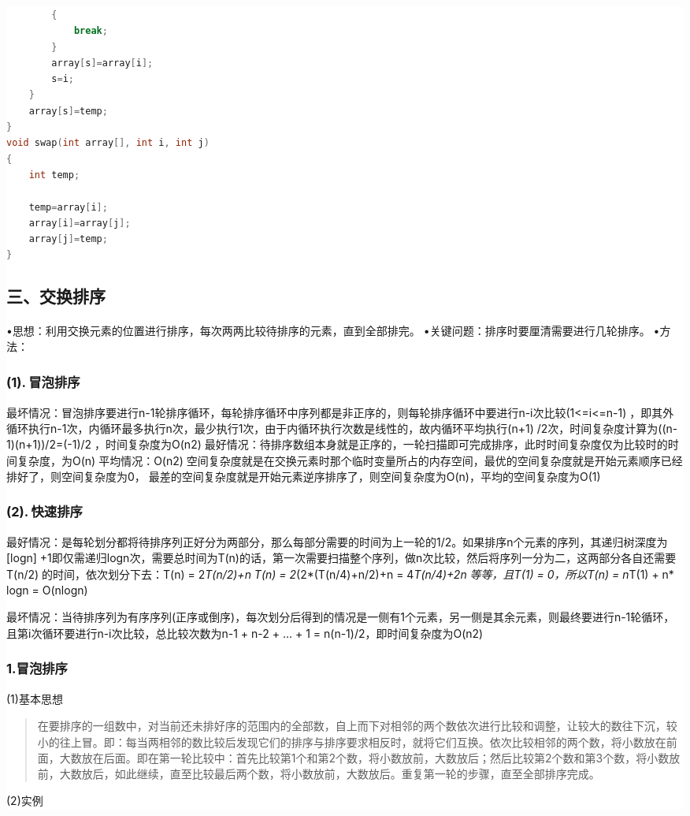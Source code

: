 ```c
        {
            break;
        }
        array[s]=array[i];
        s=i;
    }
    array[s]=temp;
}
void swap(int array[], int i, int j)
{
    int temp;
 
    temp=array[i];
    array[i]=array[j];
    array[j]=temp;
}
```

## 三、交换排序
•思想：利用交换元素的位置进行排序，每次两两比较待排序的元素，直到全部排完。
•关键问题：排序时要厘清需要进行几轮排序。
•方法：
### (1). 冒泡排序

最坏情况：冒泡排序要进行n-1轮排序循环，每轮排序循环中序列都是非正序的，则每轮排序循环中要进行n-i次比较(1<=i<=n-1)
，即其外循环执行n-1次，内循环最多执行n次，最少执行1次，由于内循环执行次数是线性的，故内循环平均执行(n+1)
/2次，时间复杂度计算为((n-1)(n+1))/2=(-1)/2 ，时间复杂度为O(n2)
最好情况：待排序数组本身就是正序的，一轮扫描即可完成排序，此时时间复杂度仅为比较时的时间复杂度，为O(n)
平均情况：O(n2)
空间复杂度就是在交换元素时那个临时变量所占的内存空间，最优的空间复杂度就是开始元素顺序已经排好了，则空间复杂度为0，
最差的空间复杂度就是开始元素逆序排序了，则空间复杂度为O(n)，平均的空间复杂度为O(1)

### (2). 快速排序

最好情况：是每轮划分都将待排序列正好分为两部分，那么每部分需要的时间为上一轮的1/2。如果排序n个元素的序列，其递归树深度为[logn]
+1即仅需递归logn次，需要总时间为T(n)的话，第一次需要扫描整个序列，做n次比较，然后将序列一分为二，这两部分各自还需要T(n/2)
的时间，依次划分下去：T(n) = 2*T(n/2)+n T(n) = 2*(2*(T(n/4)+n/2)+n = 4*T(n/4)+2n 等等，且T(1) = 0，所以T(n) = n*T(1) + n*
logn = O(nlogn)

最坏情况：当待排序列为有序序列(正序或倒序)，每次划分后得到的情况是一侧有1个元素，另一侧是其余元素，则最终要进行n-1轮循环，且第i次循环要进行n-i次比较，总比较次数为n-1 +
n-2 + ... + 1 = n(n-1)/2，即时间复杂度为O(n2)

### 1.冒泡排序
(1)基本思想

> 在要排序的一组数中，对当前还未排好序的范围内的全部数，自上而下对相邻的两个数依次进行比较和调整，让较大的数往下沉，较小的往上冒。即：每当两相邻的数比较后发现它们的排序与排序要求相反时，就将它们互换。依次比较相邻的两个数，将小数放在前面，大数放在后面。即在第一轮比较中：首先比较第1个和第2个数，将小数放前，大数放后；然后比较第2个数和第3个数，将小数放前，大数放后，如此继续，直至比较最后两个数，将小数放前，大数放后。重复第一轮的步骤，直至全部排序完成。

(2)实例
